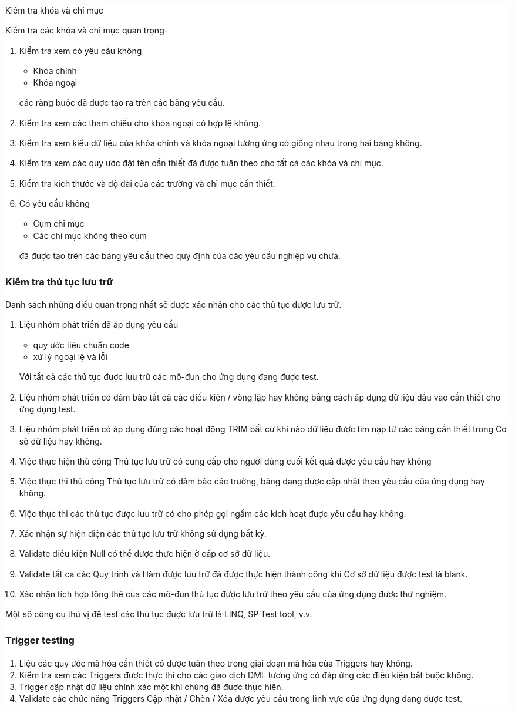 Kiểm tra khóa và chỉ mục

Kiểm tra các khóa và chỉ mục quan trọng-

1. Kiểm tra xem có yêu cầu không
   * Khóa chính
   * Khóa ngoại
   
    các ràng buộc đã được tạo ra trên các bảng yêu cầu.

1. Kiểm tra xem các tham chiếu cho khóa ngoại có hợp lệ không.
1. Kiểm tra xem kiểu dữ liệu của khóa chính và khóa ngoại tương ứng có giống nhau trong hai bảng không.
1. Kiểm tra xem các quy ước đặt tên cần thiết đã được tuân theo cho tất cả các khóa và chỉ mục.
1. Kiểm tra kích thước và độ dài của các trường và chỉ mục cần thiết.
1. Có yêu cầu không
    * Cụm chỉ mục
    * Các chỉ mục không theo cụm
    
     đã được tạo trên các bảng yêu cầu theo quy định của các yêu cầu nghiệp vụ chưa.
     
### Kiểm tra thủ tục lưu trữ

Danh sách những điều quan trọng nhất sẽ được xác nhận cho các thủ tục được lưu trữ.

1. Liệu nhóm phát triển đã áp dụng yêu cầu
   * quy ước tiêu chuẩn code
   * xử lý ngoại lệ và lỗi
   
   Với tất cả các thủ tục được lưu trữ các mô-đun cho ứng dụng đang được test.
1.  Liệu nhóm phát triển có đảm bảo tất cả các điều kiện / vòng lặp hay không bằng cách áp dụng dữ liệu đầu vào cần thiết cho ứng dụng test.
1. Liệu nhóm phát triển có áp dụng đúng các hoạt động TRIM bất cứ khi nào dữ liệu được tìm nạp từ các bảng cần thiết trong Cơ sở dữ liệu hay không.
1. Việc thực hiện thủ công Thủ tục lưu trữ có cung cấp cho người dùng cuối kết quả được yêu cầu hay không
1. Việc thực thi thủ công Thủ tục lưu trữ có đảm bảo các trường, bảng đang được cập nhật theo yêu cầu của ứng dụng hay không.
1. Việc thực thi các thủ tục được lưu trữ có cho phép gọi ngầm các kích hoạt được yêu cầu hay không.
1. Xác nhận sự hiện diện các thủ tục lưu trữ không sử dụng bất kỳ.
1. Validate điều kiện Null có thể được thực hiện ở cấp cơ sở dữ liệu.
1. Validate tất cả các Quy trình và Hàm được lưu trữ đã được thực hiện thành công khi Cơ sở dữ liệu được test là blank.
1. Xác nhận tích hợp tổng thể của các mô-đun thủ tục được lưu trữ theo yêu cầu của ứng dụng được thử nghiệm.

Một số công cụ thú vị để test các thủ tục được lưu trữ là LINQ, SP Test tool, v.v.

### Trigger testing
1. Liệu các quy ước mã hóa cần thiết có được tuân theo trong giai đoạn mã hóa của Triggers hay không.
1. Kiểm tra xem các Triggers được thực thi cho các giao dịch DML tương ứng có đáp ứng các điều kiện bắt buộc không.
1. Trigger cập nhật dữ liệu chính xác một khi chúng đã được thực hiện.
1. Validate các chức năng Triggers Cập nhật / Chèn / Xóa được yêu cầu trong lĩnh vực của ứng dụng đang được test.
